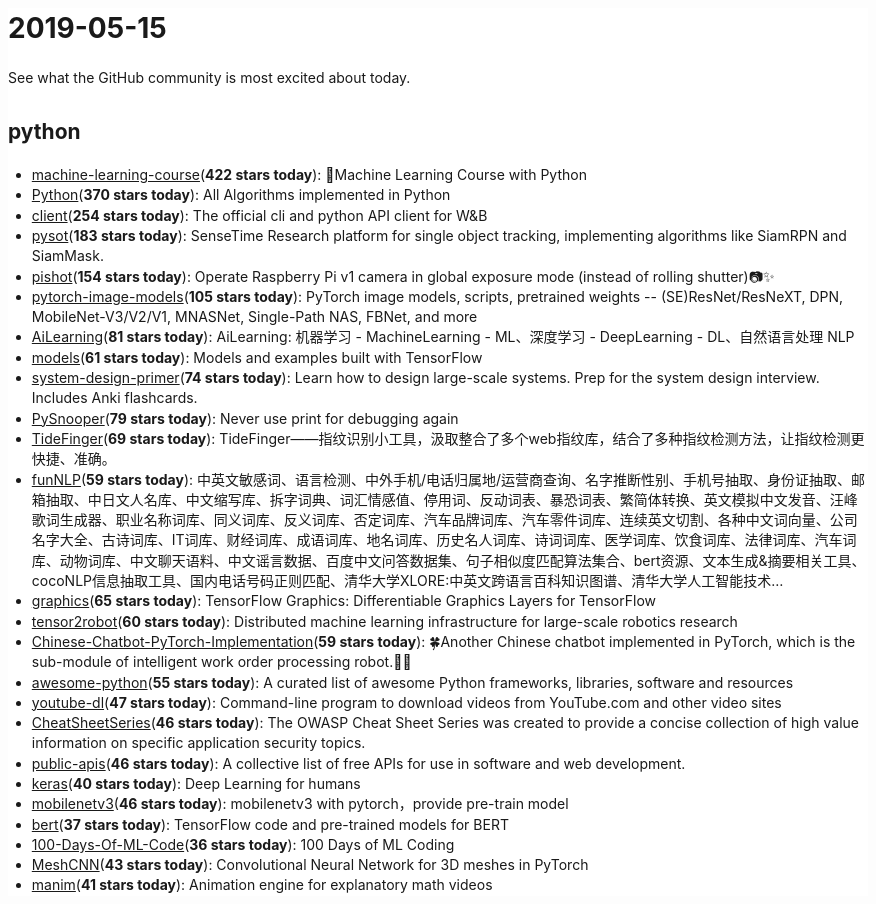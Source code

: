 # 2019-05-15
See what the GitHub community is most excited about today.

## python
* [machine-learning-course](https://github.com/machinelearningmindset/machine-learning-course)(**422 stars today**): 💬Machine Learning Course with Python
* [Python](https://github.com/TheAlgorithms/Python)(**370 stars today**): All Algorithms implemented in Python
* [client](https://github.com/wandb/client)(**254 stars today**): The official cli and python API client for W&B
* [pysot](https://github.com/STVIR/pysot)(**183 stars today**): SenseTime Research platform for single object tracking, implementing algorithms like SiamRPN and SiamMask.
* [pishot](https://github.com/revalo/pishot)(**154 stars today**): Operate Raspberry Pi v1 camera in global exposure mode (instead of rolling shutter)📷✨
* [pytorch-image-models](https://github.com/rwightman/pytorch-image-models)(**105 stars today**): PyTorch image models, scripts, pretrained weights -- (SE)ResNet/ResNeXT, DPN, MobileNet-V3/V2/V1, MNASNet, Single-Path NAS, FBNet, and more
* [AiLearning](https://github.com/apachecn/AiLearning)(**81 stars today**): AiLearning: 机器学习 - MachineLearning - ML、深度学习 - DeepLearning - DL、自然语言处理 NLP
* [models](https://github.com/tensorflow/models)(**61 stars today**): Models and examples built with TensorFlow
* [system-design-primer](https://github.com/donnemartin/system-design-primer)(**74 stars today**): Learn how to design large-scale systems. Prep for the system design interview. Includes Anki flashcards.
* [PySnooper](https://github.com/cool-RR/PySnooper)(**79 stars today**): Never use print for debugging again
* [TideFinger](https://github.com/TideSec/TideFinger)(**69 stars today**): TideFinger——指纹识别小工具，汲取整合了多个web指纹库，结合了多种指纹检测方法，让指纹检测更快捷、准确。
* [funNLP](https://github.com/fighting41love/funNLP)(**59 stars today**): 中英文敏感词、语言检测、中外手机/电话归属地/运营商查询、名字推断性别、手机号抽取、身份证抽取、邮箱抽取、中日文人名库、中文缩写库、拆字词典、词汇情感值、停用词、反动词表、暴恐词表、繁简体转换、英文模拟中文发音、汪峰歌词生成器、职业名称词库、同义词库、反义词库、否定词库、汽车品牌词库、汽车零件词库、连续英文切割、各种中文词向量、公司名字大全、古诗词库、IT词库、财经词库、成语词库、地名词库、历史名人词库、诗词词库、医学词库、饮食词库、法律词库、汽车词库、动物词库、中文聊天语料、中文谣言数据、百度中文问答数据集、句子相似度匹配算法集合、bert资源、文本生成&摘要相关工具、cocoNLP信息抽取工具、国内电话号码正则匹配、清华大学XLORE:中英文跨语言百科知识图谱、清华大学人工智能技术…
* [graphics](https://github.com/tensorflow/graphics)(**65 stars today**): TensorFlow Graphics: Differentiable Graphics Layers for TensorFlow
* [tensor2robot](https://github.com/google-research/tensor2robot)(**60 stars today**): Distributed machine learning infrastructure for large-scale robotics research
* [Chinese-Chatbot-PyTorch-Implementation](https://github.com/Doragd/Chinese-Chatbot-PyTorch-Implementation)(**59 stars today**): 🍀Another Chinese chatbot implemented in PyTorch, which is the sub-module of intelligent work order processing robot.👩‍🔧
* [awesome-python](https://github.com/vinta/awesome-python)(**55 stars today**): A curated list of awesome Python frameworks, libraries, software and resources
* [youtube-dl](https://github.com/ytdl-org/youtube-dl)(**47 stars today**): Command-line program to download videos from YouTube.com and other video sites
* [CheatSheetSeries](https://github.com/OWASP/CheatSheetSeries)(**46 stars today**): The OWASP Cheat Sheet Series was created to provide a concise collection of high value information on specific application security topics.
* [public-apis](https://github.com/toddmotto/public-apis)(**46 stars today**): A collective list of free APIs for use in software and web development.
* [keras](https://github.com/keras-team/keras)(**40 stars today**): Deep Learning for humans
* [mobilenetv3](https://github.com/xiaolai-sqlai/mobilenetv3)(**46 stars today**): mobilenetv3 with pytorch，provide pre-train model
* [bert](https://github.com/google-research/bert)(**37 stars today**): TensorFlow code and pre-trained models for BERT
* [100-Days-Of-ML-Code](https://github.com/Avik-Jain/100-Days-Of-ML-Code)(**36 stars today**): 100 Days of ML Coding
* [MeshCNN](https://github.com/ranahanocka/MeshCNN)(**43 stars today**): Convolutional Neural Network for 3D meshes in PyTorch
* [manim](https://github.com/3b1b/manim)(**41 stars today**): Animation engine for explanatory math videos
